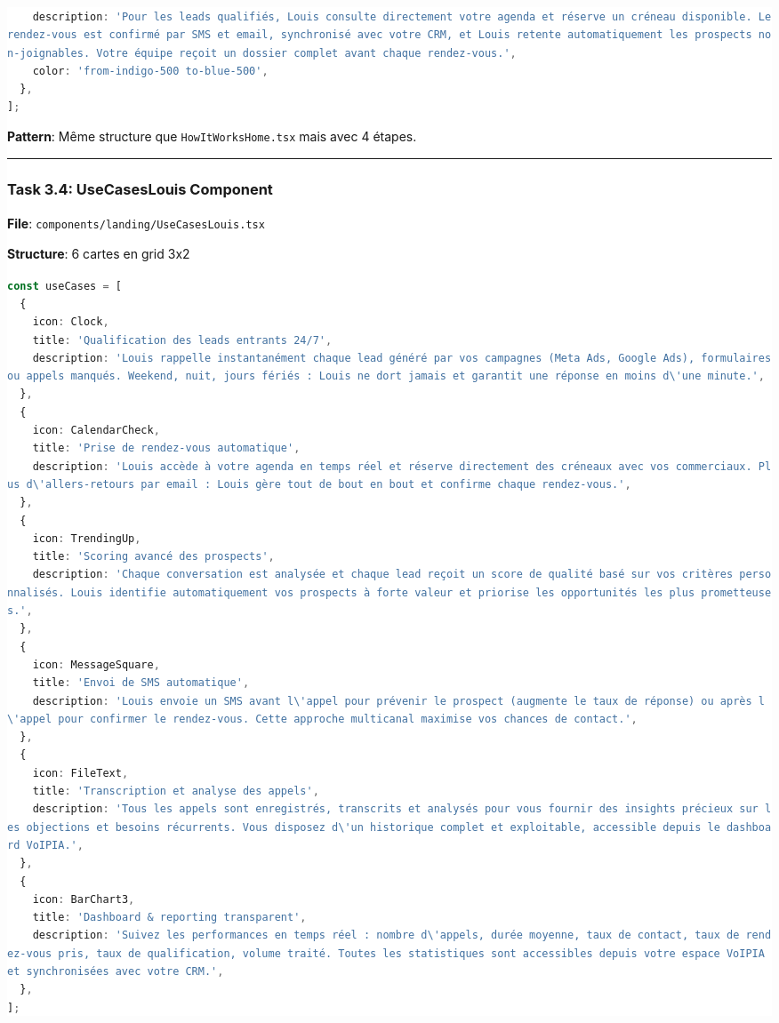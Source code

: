 ```typescript
    description: 'Pour les leads qualifiés, Louis consulte directement votre agenda et réserve un créneau disponible. Le rendez-vous est confirmé par SMS et email, synchronisé avec votre CRM, et Louis retente automatiquement les prospects non-joignables. Votre équipe reçoit un dossier complet avant chaque rendez-vous.',
    color: 'from-indigo-500 to-blue-500',
  },
];
```

**Pattern**: Même structure que `HowItWorksHome.tsx` mais avec 4 étapes.

---

### Task 3.4: UseCasesLouis Component

**File**: `components/landing/UseCasesLouis.tsx`

**Structure**: 6 cartes en grid 3x2

```typescript
const useCases = [
  {
    icon: Clock,
    title: 'Qualification des leads entrants 24/7',
    description: 'Louis rappelle instantanément chaque lead généré par vos campagnes (Meta Ads, Google Ads), formulaires ou appels manqués. Weekend, nuit, jours fériés : Louis ne dort jamais et garantit une réponse en moins d\'une minute.',
  },
  {
    icon: CalendarCheck,
    title: 'Prise de rendez-vous automatique',
    description: 'Louis accède à votre agenda en temps réel et réserve directement des créneaux avec vos commerciaux. Plus d\'allers-retours par email : Louis gère tout de bout en bout et confirme chaque rendez-vous.',
  },
  {
    icon: TrendingUp,
    title: 'Scoring avancé des prospects',
    description: 'Chaque conversation est analysée et chaque lead reçoit un score de qualité basé sur vos critères personnalisés. Louis identifie automatiquement vos prospects à forte valeur et priorise les opportunités les plus prometteuses.',
  },
  {
    icon: MessageSquare,
    title: 'Envoi de SMS automatique',
    description: 'Louis envoie un SMS avant l\'appel pour prévenir le prospect (augmente le taux de réponse) ou après l\'appel pour confirmer le rendez-vous. Cette approche multicanal maximise vos chances de contact.',
  },
  {
    icon: FileText,
    title: 'Transcription et analyse des appels',
    description: 'Tous les appels sont enregistrés, transcrits et analysés pour vous fournir des insights précieux sur les objections et besoins récurrents. Vous disposez d\'un historique complet et exploitable, accessible depuis le dashboard VoIPIA.',
  },
  {
    icon: BarChart3,
    title: 'Dashboard & reporting transparent',
    description: 'Suivez les performances en temps réel : nombre d\'appels, durée moyenne, taux de contact, taux de rendez-vous pris, taux de qualification, volume traité. Toutes les statistiques sont accessibles depuis votre espace VoIPIA et synchronisées avec votre CRM.',
  },
];

```